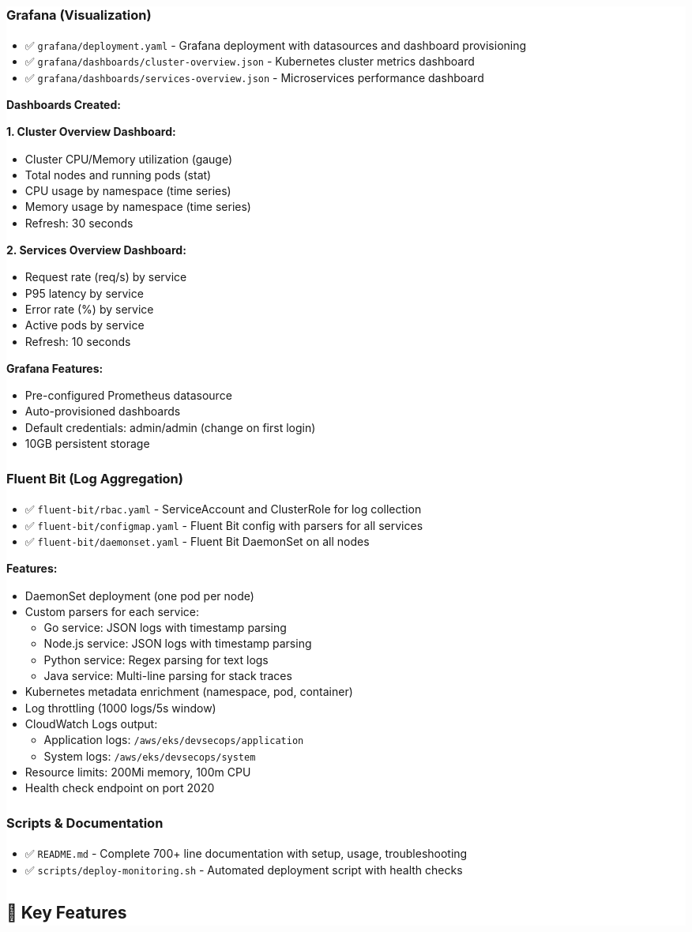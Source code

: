### **Grafana (Visualization)**
- ✅ `grafana/deployment.yaml` - Grafana deployment with datasources and dashboard provisioning
- ✅ `grafana/dashboards/cluster-overview.json` - Kubernetes cluster metrics dashboard
- ✅ `grafana/dashboards/services-overview.json` - Microservices performance dashboard

**Dashboards Created:**

**1. Cluster Overview Dashboard:**
- Cluster CPU/Memory utilization (gauge)
- Total nodes and running pods (stat)
- CPU usage by namespace (time series)
- Memory usage by namespace (time series)
- Refresh: 30 seconds

**2. Services Overview Dashboard:**
- Request rate (req/s) by service
- P95 latency by service
- Error rate (%) by service
- Active pods by service
- Refresh: 10 seconds

**Grafana Features:**
- Pre-configured Prometheus datasource
- Auto-provisioned dashboards
- Default credentials: admin/admin (change on first login)
- 10GB persistent storage

### **Fluent Bit (Log Aggregation)**
- ✅ `fluent-bit/rbac.yaml` - ServiceAccount and ClusterRole for log collection
- ✅ `fluent-bit/configmap.yaml` - Fluent Bit config with parsers for all services
- ✅ `fluent-bit/daemonset.yaml` - Fluent Bit DaemonSet on all nodes

**Features:**
- DaemonSet deployment (one pod per node)
- Custom parsers for each service:
  - Go service: JSON logs with timestamp parsing
  - Node.js service: JSON logs with timestamp parsing
  - Python service: Regex parsing for text logs
  - Java service: Multi-line parsing for stack traces
- Kubernetes metadata enrichment (namespace, pod, container)
- Log throttling (1000 logs/5s window)
- CloudWatch Logs output:
  - Application logs: `/aws/eks/devsecops/application`
  - System logs: `/aws/eks/devsecops/system`
- Resource limits: 200Mi memory, 100m CPU
- Health check endpoint on port 2020

### **Scripts & Documentation**
- ✅ `README.md` - Complete 700+ line documentation with setup, usage, troubleshooting
- ✅ `scripts/deploy-monitoring.sh` - Automated deployment script with health checks

## 🎯 Key Features
